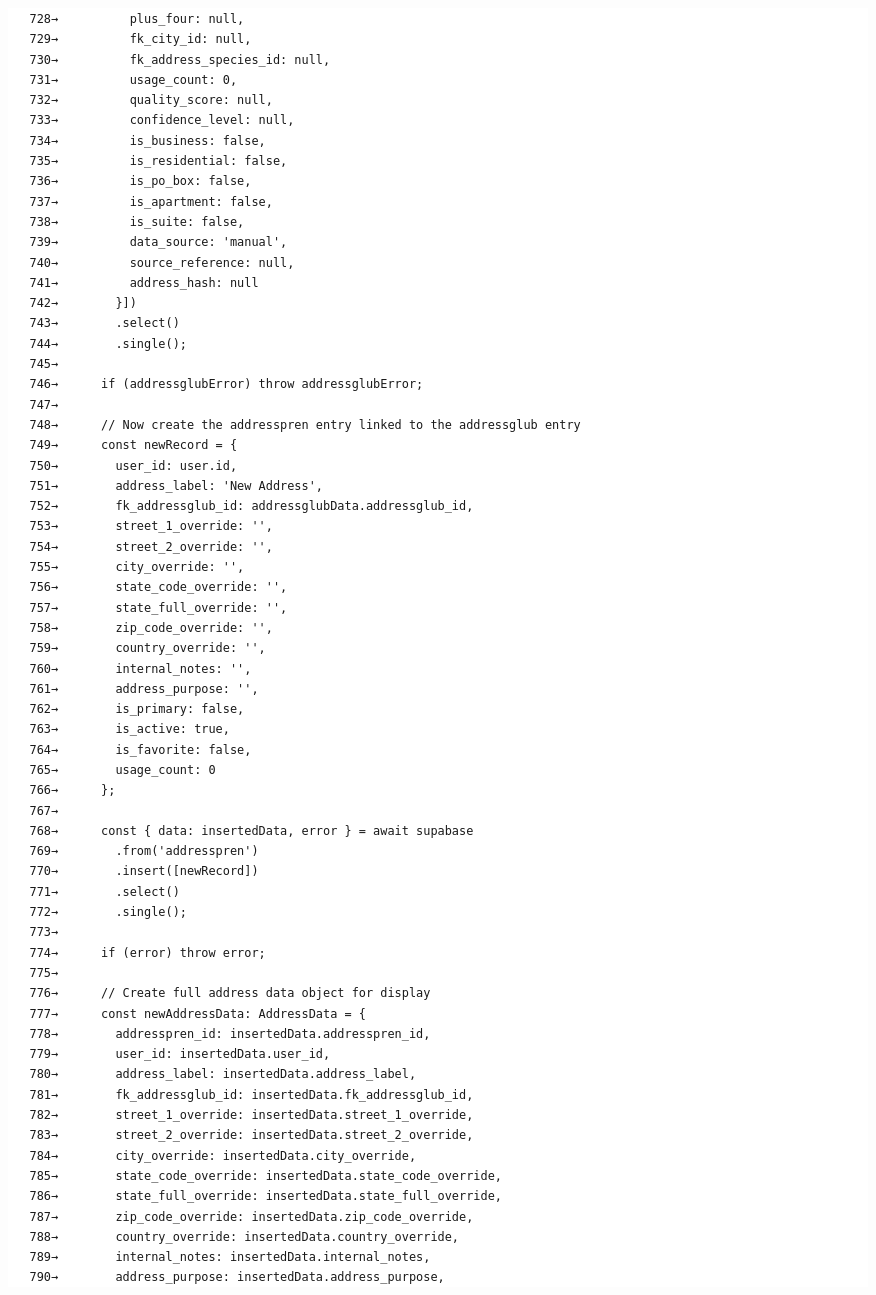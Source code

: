 ```
   728→          plus_four: null,
   729→          fk_city_id: null,
   730→          fk_address_species_id: null,
   731→          usage_count: 0,
   732→          quality_score: null,
   733→          confidence_level: null,
   734→          is_business: false,
   735→          is_residential: false,
   736→          is_po_box: false,
   737→          is_apartment: false,
   738→          is_suite: false,
   739→          data_source: 'manual',
   740→          source_reference: null,
   741→          address_hash: null
   742→        }])
   743→        .select()
   744→        .single();
   745→
   746→      if (addressglubError) throw addressglubError;
   747→
   748→      // Now create the addresspren entry linked to the addressglub entry
   749→      const newRecord = {
   750→        user_id: user.id,
   751→        address_label: 'New Address',
   752→        fk_addressglub_id: addressglubData.addressglub_id,
   753→        street_1_override: '',
   754→        street_2_override: '',
   755→        city_override: '',
   756→        state_code_override: '',
   757→        state_full_override: '',
   758→        zip_code_override: '',
   759→        country_override: '',
   760→        internal_notes: '',
   761→        address_purpose: '',
   762→        is_primary: false,
   763→        is_active: true,
   764→        is_favorite: false,
   765→        usage_count: 0
   766→      };
   767→
   768→      const { data: insertedData, error } = await supabase
   769→        .from('addresspren')
   770→        .insert([newRecord])
   771→        .select()
   772→        .single();
   773→
   774→      if (error) throw error;
   775→
   776→      // Create full address data object for display
   777→      const newAddressData: AddressData = {
   778→        addresspren_id: insertedData.addresspren_id,
   779→        user_id: insertedData.user_id,
   780→        address_label: insertedData.address_label,
   781→        fk_addressglub_id: insertedData.fk_addressglub_id,
   782→        street_1_override: insertedData.street_1_override,
   783→        street_2_override: insertedData.street_2_override,
   784→        city_override: insertedData.city_override,
   785→        state_code_override: insertedData.state_code_override,
   786→        state_full_override: insertedData.state_full_override,
   787→        zip_code_override: insertedData.zip_code_override,
   788→        country_override: insertedData.country_override,
   789→        internal_notes: insertedData.internal_notes,
   790→        address_purpose: insertedData.address_purpose,
```